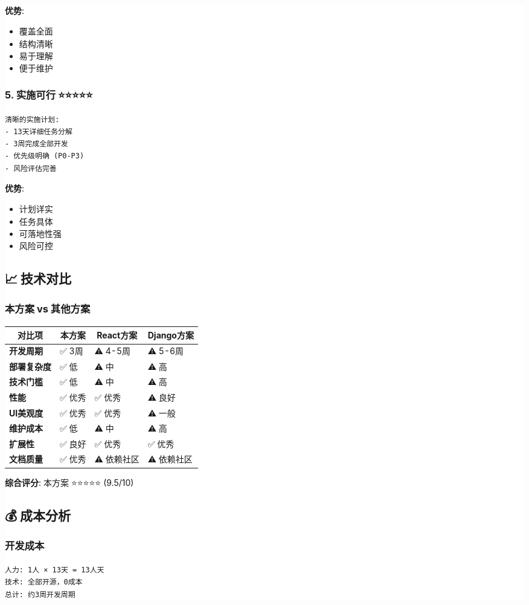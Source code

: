**优势**:
- 覆盖全面
- 结构清晰
- 易于理解
- 便于维护

### 5. 实施可行 ⭐⭐⭐⭐⭐

```
清晰的实施计划:
- 13天详细任务分解
- 3周完成全部开发
- 优先级明确 (P0-P3)
- 风险评估完善
```

**优势**:
- 计划详实
- 任务具体
- 可落地性强
- 风险可控

## 📈 技术对比

### 本方案 vs 其他方案

| 对比项 | 本方案 | React方案 | Django方案 |
|--------|--------|-----------|------------|
| **开发周期** | ✅ 3周 | ⚠️ 4-5周 | ⚠️ 5-6周 |
| **部署复杂度** | ✅ 低 | ⚠️ 中 | ⚠️ 高 |
| **技术门槛** | ✅ 低 | ⚠️ 中 | ⚠️ 高 |
| **性能** | ✅ 优秀 | ✅ 优秀 | ⚠️ 良好 |
| **UI美观度** | ✅ 优秀 | ✅ 优秀 | ⚠️ 一般 |
| **维护成本** | ✅ 低 | ⚠️ 中 | ⚠️ 高 |
| **扩展性** | ✅ 良好 | ✅ 优秀 | ✅ 优秀 |
| **文档质量** | ✅ 优秀 | ⚠️ 依赖社区 | ⚠️ 依赖社区 |

**综合评分**: 本方案 ⭐⭐⭐⭐⭐ (9.5/10)

## 💰 成本分析

### 开发成本

```
人力: 1人 × 13天 = 13人天
技术: 全部开源，0成本
总计: 约3周开发周期
```

